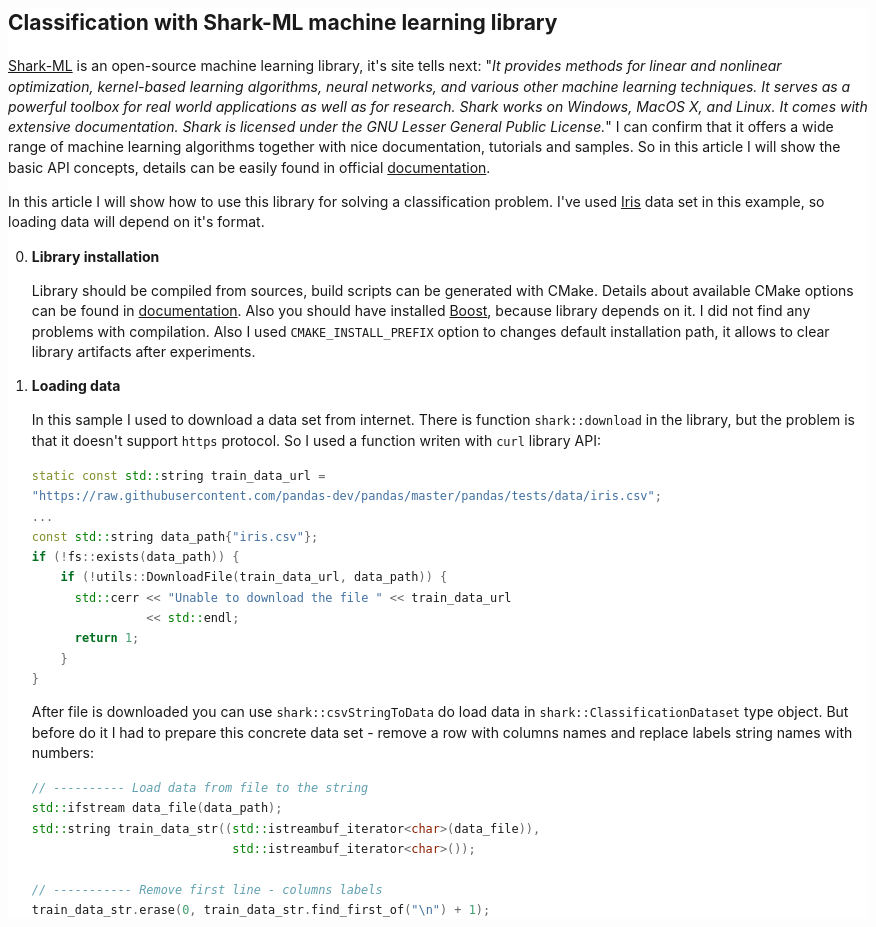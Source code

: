 ## Classification with Shark-ML machine learning library

[Shark-ML](http://www.shark-ml.org/) is an open-source machine learning library, it's site tells next: "_It provides methods for linear and nonlinear optimization, kernel-based learning algorithms, neural networks, and various other machine learning techniques. It serves as a powerful toolbox for real world applications as well as for research. Shark works on Windows, MacOS X, and Linux. It comes with extensive documentation. Shark is licensed under the GNU Lesser General Public License._" I can confirm that it offers a wide range of machine learning algorithms together with nice documentation, tutorials and samples. So in this article I will show the basic API concepts, details can be easily found in official [documentation](http://www.shark-ml.org/sphinx_pages/build/html/rest_sources/tutorials/tutorials.html). 

In this article I will show how to use this library for solving a classification problem. I've used [Iris](https://www.kaggle.com/uciml/iris) data set in this example, so loading data will depend on it's format.

0. **Library installation**

    Library should be compiled from sources, build scripts can be generated with CMake. Details about available CMake options can be found in [documentation](http://www.shark-ml.org/sphinx_pages/build/html/rest_sources/installation.html). Also you should have installed [Boost](https://www.boost.org/), because library depends on it. I did not find any problems with compilation. Also I used ``CMAKE_INSTALL_PREFIX`` option to changes default installation path, it allows to clear library artifacts after experiments.  

2. **Loading data**
    
    In this sample I used to download a data set from internet. There is function ``shark::download`` in the library, but the problem is that it doesn't support ``https`` protocol. So I used a function writen with ``curl`` library API:
    ```cpp
    static const std::string train_data_url =
    "https://raw.githubusercontent.com/pandas-dev/pandas/master/pandas/tests/data/iris.csv";
    ...
    const std::string data_path{"iris.csv"};
    if (!fs::exists(data_path)) {
        if (!utils::DownloadFile(train_data_url, data_path)) {
          std::cerr << "Unable to download the file " << train_data_url
                    << std::endl;
          return 1;
        }
    }
    ```
    After file is downloaded you can use ``shark::csvStringToData`` do load data in ``shark::ClassificationDataset`` type object. But before do it I had to prepare this concrete data set - remove a row with columns names and replace labels string names with numbers:
    
     ```cpp
    // ---------- Load data from file to the string
    std::ifstream data_file(data_path);
    std::string train_data_str((std::istreambuf_iterator<char>(data_file)),
                                 std::istreambuf_iterator<char>());
    
    // ----------- Remove first line - columns labels
    train_data_str.erase(0, train_data_str.find_first_of("\n") + 1);
    